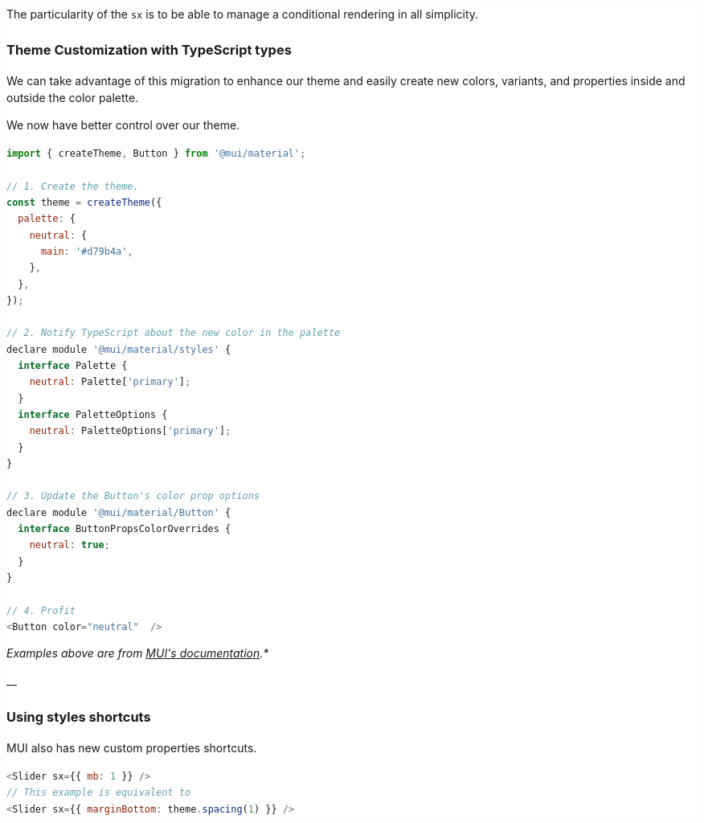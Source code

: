 The particularity of the `sx` is to be able to manage a conditional rendering in all simplicity.

### Theme Customization with TypeScript types

We can take advantage of this migration to enhance our theme and easily create new colors, variants, and properties inside and outside the color palette.

We now have better control over our theme.

```javascript
import { createTheme, Button } from '@mui/material';

// 1. Create the theme.
const theme = createTheme({
  palette: {
    neutral: {
      main: '#d79b4a',
    },
  },
});

// 2. Notify TypeScript about the new color in the palette
declare module '@mui/material/styles' {
  interface Palette {
    neutral: Palette['primary'];
  }
  interface PaletteOptions {
    neutral: PaletteOptions['primary'];
  }
}

// 3. Update the Button's color prop options
declare module '@mui/material/Button' {
  interface ButtonPropsColorOverrides {
    neutral: true;
  }
}

// 4. Profit
<Button color="neutral"  />

```

*Examples above are from *[*MUI's documentation*](https://mui.com/material-ui/customization/palette/)*.\**

\_\_

### Using styles shortcuts

MUI also has new custom properties shortcuts.

```javascript
<Slider sx={{ mb: 1 }} />
// This example is equivalent to
<Slider sx={{ marginBottom: theme.spacing(1) }} />
```

